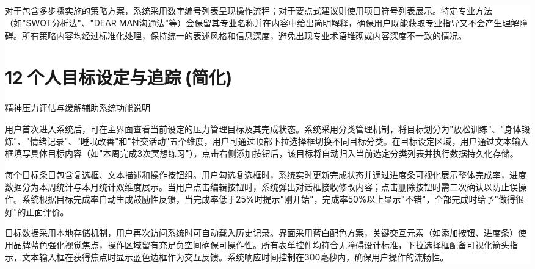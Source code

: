对于包含多步骤实施的策略方案，系统采用数字编号列表呈现操作流程；对于要点式建议则使用项目符号列表展示。特定专业方法（如"SWOT分析法"、"DEAR MAN沟通法"等）会保留其专业名称并在内容中给出简明解释，确保用户既能获取专业指导又不会产生理解障碍。所有策略内容均经过标准化处理，保持统一的表述风格和信息深度，避免出现专业术语堆砌或内容深度不一致的情况。

# 12 个人目标设定与追踪 (简化)

精神压力评估与缓解辅助系统功能说明

用户首次进入系统后，可在主界面查看当前设定的压力管理目标及其完成状态。系统采用分类管理机制，将目标划分为"放松训练"、"身体锻炼"、"情绪记录"、"睡眠改善"和"社交活动"五个维度，用户可通过顶部下拉选择框切换不同目标分类。在目标设定区域，用户通过文本输入框填写具体目标内容（如"本周完成3次冥想练习"），点击右侧添加按钮后，该目标将自动归入当前选定分类列表并执行数据持久化存储。

每个目标条目包含复选框、文本描述和操作按钮组。用户勾选复选框时，系统实时更新完成状态并通过进度条可视化展示整体完成率，进度数据分为本周统计与本月统计双维度展示。当用户点击编辑按钮时，系统弹出对话框接收修改内容；点击删除按钮时需二次确认以防止误操作。系统根据目标完成率自动生成鼓励性反馈，当完成率低于25%时提示"刚开始"，完成率50%以上显示"不错"，全部完成时给予"做得很好"的正面评价。

目标数据采用本地存储机制，用户再次访问系统时可自动载入历史记录。界面采用蓝白配色方案，关键交互元素（如添加按钮、进度条）使用品牌蓝色强化视觉焦点，操作区域留有充足负空间确保可操作性。所有表单控件均符合无障碍设计标准，下拉选择框配备可视化箭头指示，文本输入框在获得焦点时显示蓝色边框作为交互反馈。系统响应时间控制在300毫秒内，确保用户操作的流畅性。
